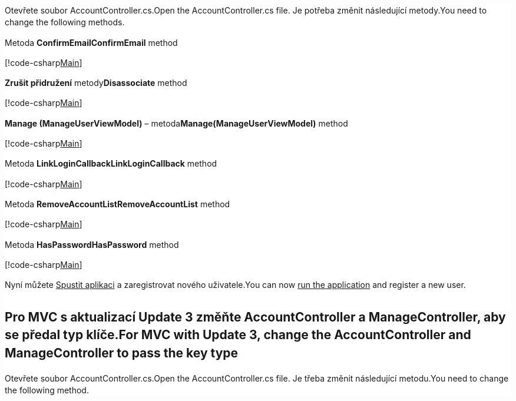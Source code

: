 <span data-ttu-id="0b2c2-166">Otevřete soubor AccountController.cs.</span><span class="sxs-lookup"><span data-stu-id="0b2c2-166">Open the AccountController.cs file.</span></span> <span data-ttu-id="0b2c2-167">Je potřeba změnit následující metody.</span><span class="sxs-lookup"><span data-stu-id="0b2c2-167">You need to change the following methods.</span></span>

<span data-ttu-id="0b2c2-168">Metoda **ConfirmEmail**</span><span class="sxs-lookup"><span data-stu-id="0b2c2-168">**ConfirmEmail** method</span></span>

[!code-csharp[Main](change-primary-key-for-users-in-aspnet-identity/samples/sample9.cs?highlight=1,3)]

<span data-ttu-id="0b2c2-169">**Zrušit přidružení** metody</span><span class="sxs-lookup"><span data-stu-id="0b2c2-169">**Disassociate** method</span></span>

[!code-csharp[Main](change-primary-key-for-users-in-aspnet-identity/samples/sample10.cs?highlight=5,9)]

<span data-ttu-id="0b2c2-170">**Manage (ManageUserViewModel)** – metoda</span><span class="sxs-lookup"><span data-stu-id="0b2c2-170">**Manage(ManageUserViewModel)** method</span></span>

[!code-csharp[Main](change-primary-key-for-users-in-aspnet-identity/samples/sample11.cs?highlight=11,17,41)]

<span data-ttu-id="0b2c2-171">Metoda **LinkLoginCallback**</span><span class="sxs-lookup"><span data-stu-id="0b2c2-171">**LinkLoginCallback** method</span></span>

[!code-csharp[Main](change-primary-key-for-users-in-aspnet-identity/samples/sample12.cs?highlight=10)]

<span data-ttu-id="0b2c2-172">Metoda **RemoveAccountList**</span><span class="sxs-lookup"><span data-stu-id="0b2c2-172">**RemoveAccountList** method</span></span>

[!code-csharp[Main](change-primary-key-for-users-in-aspnet-identity/samples/sample13.cs?highlight=3)]

<span data-ttu-id="0b2c2-173">Metoda **HasPassword**</span><span class="sxs-lookup"><span data-stu-id="0b2c2-173">**HasPassword** method</span></span>

[!code-csharp[Main](change-primary-key-for-users-in-aspnet-identity/samples/sample14.cs?highlight=3)]

<span data-ttu-id="0b2c2-174">Nyní můžete [Spustit aplikaci](#run) a zaregistrovat nového uživatele.</span><span class="sxs-lookup"><span data-stu-id="0b2c2-174">You can now [run the application](#run) and register a new user.</span></span>

<a id="mvcupdate3"></a>
## <a name="for-mvc-with-update-3-change-the-accountcontroller-and-managecontroller-to-pass-the-key-type"></a><span data-ttu-id="0b2c2-175">Pro MVC s aktualizací Update 3 změňte AccountController a ManageController, aby se předal typ klíče.</span><span class="sxs-lookup"><span data-stu-id="0b2c2-175">For MVC with Update 3, change the AccountController and ManageController to pass the key type</span></span>

<span data-ttu-id="0b2c2-176">Otevřete soubor AccountController.cs.</span><span class="sxs-lookup"><span data-stu-id="0b2c2-176">Open the AccountController.cs file.</span></span> <span data-ttu-id="0b2c2-177">Je třeba změnit následující metodu.</span><span class="sxs-lookup"><span data-stu-id="0b2c2-177">You need to change the following method.</span></span>
